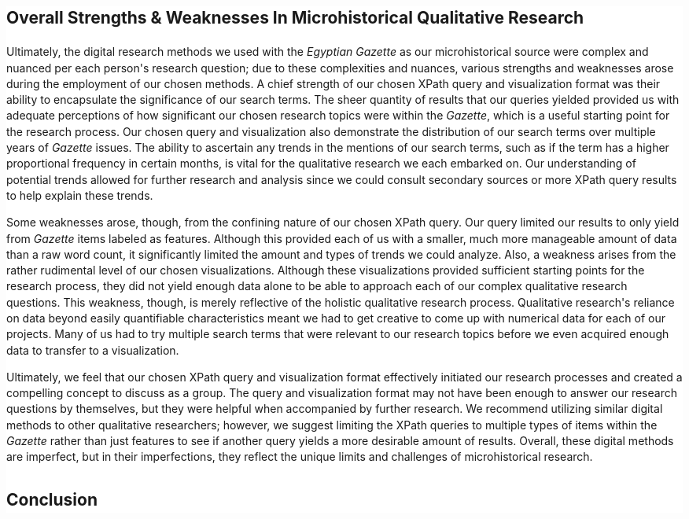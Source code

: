 ## Overall Strengths & Weaknesses In Microhistorical Qualitative Research
Ultimately, the digital research methods we used with the *Egyptian Gazette* as our microhistorical source were complex and nuanced per each person's research question; due to these complexities and nuances, various strengths and weaknesses arose during the employment of our chosen methods. A chief strength of our chosen XPath query and visualization format was their ability to encapsulate the significance of our search terms. The sheer quantity of results that our queries yielded provided us with adequate perceptions of how significant our chosen research topics were within the *Gazette*, which is a useful starting point for the research process. Our chosen query and visualization also demonstrate the distribution of our search terms over multiple years of *Gazette* issues. The ability to ascertain any trends in the mentions of our search terms, such as if the term has a higher proportional frequency in certain months, is vital for the qualitative research we each embarked on. Our understanding of potential trends allowed for further research and analysis since we could consult secondary sources or more XPath query results to help explain these trends. 

Some weaknesses arose, though, from the confining nature of our chosen XPath query. Our query limited our results to only yield from *Gazette* items labeled as features. Although this provided each of us with a smaller, much more manageable amount of data than a raw word count, it significantly limited the amount and types of trends we could analyze. Also, a weakness arises from the rather rudimental level of our chosen visualizations. Although these visualizations provided sufficient starting points for the research process, they did not yield enough data alone to be able to approach each of our complex qualitative research questions. This weakness, though, is merely reflective of the holistic qualitative research process. Qualitative research's reliance on data beyond easily quantifiable characteristics meant we had to get creative to come up with numerical data for each of our projects. Many of us had to try multiple search terms that were relevant to our research topics before we even acquired enough data to transfer to a visualization.

Ultimately, we feel that our chosen XPath query and visualization format effectively initiated our research processes and created a compelling concept to discuss as a group. The query and visualization format may not have been enough to answer our research questions by themselves, but they were helpful when accompanied by further research. We recommend utilizing similar digital methods to other qualitative researchers; however, we suggest limiting the XPath queries to multiple types of items within the *Gazette* rather than just features to see if another query yields a more desirable amount of results.  Overall, these digital methods are imperfect, but in their imperfections, they reflect the unique limits and challenges of microhistorical research.

## Conclusion